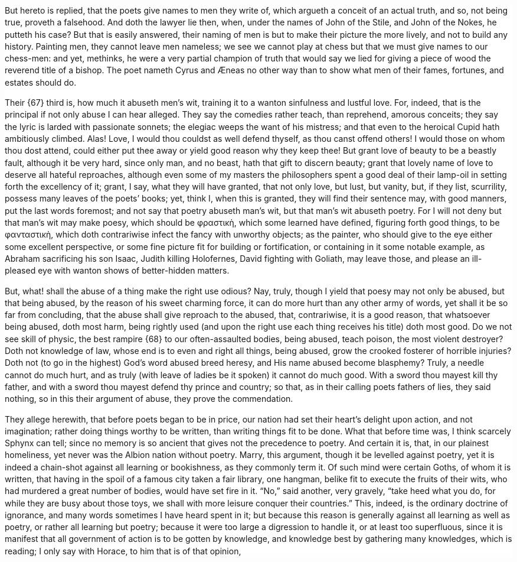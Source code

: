 But hereto is replied, that the poets give names to men they write of, which argueth a conceit of an actual truth, and so, not being true, proveth a falsehood.  And doth the lawyer lie then, when, under the names of John of the Stile, and John of the Nokes, he putteth his case?  But that is easily answered, their naming of men is but to make their picture the more lively, and not to build any history.  Painting men, they cannot leave men nameless; we see we cannot play at chess but that we must give names to our chess-men: and yet, methinks, he were a very partial champion of truth that would say we lied for giving a piece of wood the reverend title of a bishop.  The poet nameth Cyrus and Æneas no other way than to show what men of their fames, fortunes, and estates should do.

Their {67} third is, how much it abuseth men’s wit, training it to a wanton sinfulness and lustful love.  For, indeed, that is the principal if not only abuse I can hear alleged.  They say the comedies rather teach, than reprehend, amorous conceits; they say the lyric is larded with passionate sonnets; the elegiac weeps the want of his mistress; and that even to the heroical Cupid hath ambitiously climbed.  Alas! Love, I would thou couldst as well defend thyself, as thou canst offend others! I would those on whom thou dost attend, could either put thee away or yield good reason why they keep thee!  But grant love of beauty to be a beastly fault, although it be very hard, since only man, and no beast, hath that gift to discern beauty; grant that lovely name of love to deserve all hateful reproaches, although even some of my masters the philosophers spent a good deal of their lamp-oil in setting forth the excellency of it; grant, I say, what they will have granted, that not only love, but lust, but vanity, but, if they list, scurrility, possess many leaves of the poets’ books; yet, think I, when this is granted, they will find their sentence may, with good manners, put the last words foremost; and not say that poetry abuseth man’s wit, but that man’s wit abuseth poetry.  For I will not deny but that man’s wit may make poesy, which should be φραστικὴ, which some learned have defined, figuring forth good things, to be φανταστικὴ, which doth contrariwise infect the fancy with unworthy objects; as the painter, who should give to the eye either some excellent perspective, or some fine picture fit for building or fortification, or containing in it some notable example, as Abraham sacrificing his son Isaac, Judith killing Holofernes, David fighting with Goliath, may leave those, and please an ill-pleased eye with wanton shows of better-hidden matters.

But, what! shall the abuse of a thing make the right use odious?  Nay, truly, though I yield that poesy may not only be abused, but that being abused, by the reason of his sweet charming force, it can do more hurt than any other army of words, yet shall it be so far from concluding, that the abuse shall give reproach to the abused, that, contrariwise, it is a good reason, that whatsoever being abused, doth most harm, being rightly used (and upon the right use each thing receives his title) doth most good.  Do we not see skill of physic, the best rampire {68} to our often-assaulted bodies, being abused, teach poison, the most violent destroyer?  Doth not knowledge of law, whose end is to even and right all things, being abused, grow the crooked fosterer of horrible injuries? Doth not (to go in the highest) God’s word abused breed heresy, and His name abused become blasphemy?  Truly, a needle cannot do much hurt, and as truly (with leave of ladies be it spoken) it cannot do much good. With a sword thou mayest kill thy father, and with a sword thou mayest defend thy prince and country; so that, as in their calling poets fathers of lies, they said nothing, so in this their argument of abuse, they prove the commendation.

They allege herewith, that before poets began to be in price, our nation had set their heart’s delight upon action, and not imagination; rather doing things worthy to be written, than writing things fit to be done. What that before time was, I think scarcely Sphynx can tell; since no memory is so ancient that gives not the precedence to poetry.  And certain it is, that, in our plainest homeliness, yet never was the Albion nation without poetry.  Marry, this argument, though it be levelled against poetry, yet it is indeed a chain-shot against all learning or bookishness, as they commonly term it.  Of such mind were certain Goths, of whom it is written, that having in the spoil of a famous city taken a fair library, one hangman, belike fit to execute the fruits of their wits, who had murdered a great number of bodies, would have set fire in it.  “No,” said another, very gravely, “take heed what you do, for while they are busy about those toys, we shall with more leisure conquer their countries.”  This, indeed, is the ordinary doctrine of ignorance, and many words sometimes I have heard spent in it; but because this reason is generally against all learning as well as poetry, or rather all learning but poetry; because it were too large a digression to handle it, or at least too superfluous, since it is manifest that all government of action is to be gotten by knowledge, and knowledge best by gathering many knowledges, which is reading; I only say with Horace, to him that is of that opinion,
